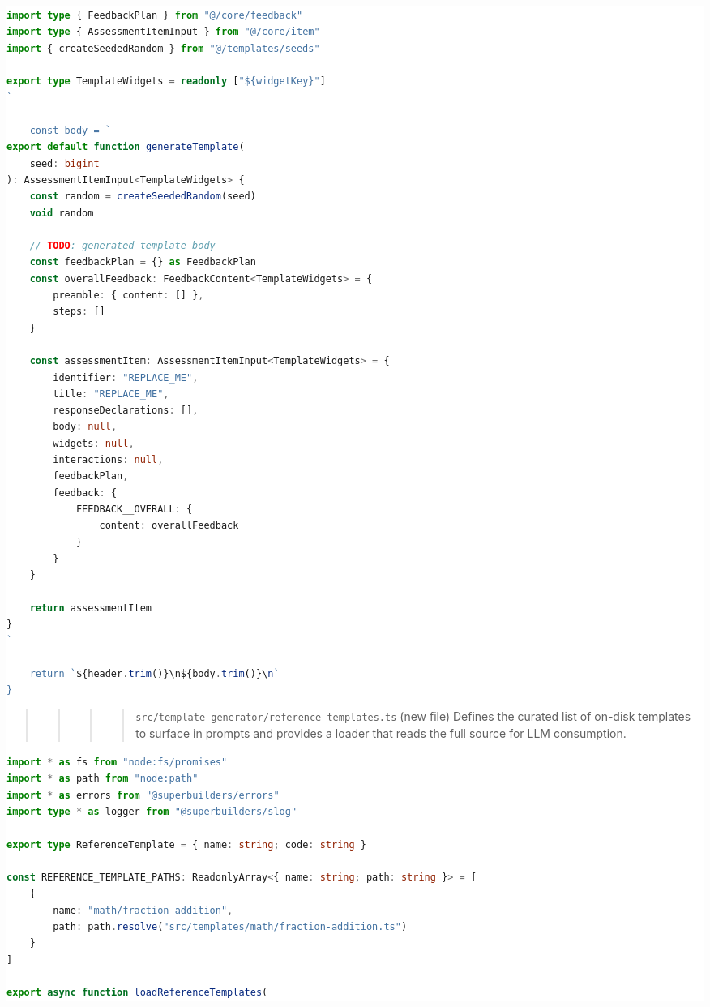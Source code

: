 ```typescript
import type { FeedbackPlan } from "@/core/feedback"
import type { AssessmentItemInput } from "@/core/item"
import { createSeededRandom } from "@/templates/seeds"

export type TemplateWidgets = readonly ["${widgetKey}"]
`

	const body = `
export default function generateTemplate(
	seed: bigint
): AssessmentItemInput<TemplateWidgets> {
	const random = createSeededRandom(seed)
	void random

	// TODO: generated template body
	const feedbackPlan = {} as FeedbackPlan
	const overallFeedback: FeedbackContent<TemplateWidgets> = {
		preamble: { content: [] },
		steps: []
	}

	const assessmentItem: AssessmentItemInput<TemplateWidgets> = {
		identifier: "REPLACE_ME",
		title: "REPLACE_ME",
		responseDeclarations: [],
		body: null,
		widgets: null,
		interactions: null,
		feedbackPlan,
		feedback: {
			FEEDBACK__OVERALL: {
				content: overallFeedback
			}
		}
	}

	return assessmentItem
}
`

	return `${header.trim()}\n${body.trim()}\n`
}
```

>>>> `src/template-generator/reference-templates.ts` (new file)
Defines the curated list of on-disk templates to surface in prompts and provides a loader that reads the full source for LLM consumption.

```typescript
import * as fs from "node:fs/promises"
import * as path from "node:path"
import * as errors from "@superbuilders/errors"
import type * as logger from "@superbuilders/slog"

export type ReferenceTemplate = { name: string; code: string }

const REFERENCE_TEMPLATE_PATHS: ReadonlyArray<{ name: string; path: string }> = [
	{
		name: "math/fraction-addition",
		path: path.resolve("src/templates/math/fraction-addition.ts")
	}
]

export async function loadReferenceTemplates(
```